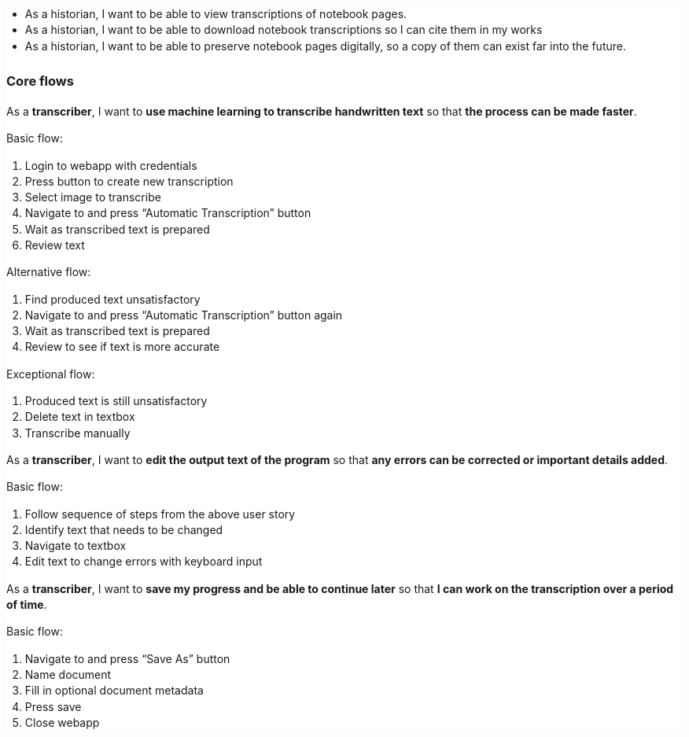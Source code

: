 *	As a historian, I want to be able to view transcriptions of notebook pages.
*	As a historian, I want to be able to download notebook transcriptions so I can cite them in my works
*	As a historian, I want to be able to preserve notebook pages digitally, so a copy of them can exist far into the future.

### Core flows

As a **transcriber**, I want to **use machine learning to transcribe handwritten text** so that **the process can be made faster**. 

Basic flow:



1. Login to webapp with credentials
2. Press button to create new transcription
3. Select image to transcribe
4. Navigate to and press “Automatic Transcription” button
5. Wait as transcribed text is prepared
6. Review text

Alternative flow:



1. Find produced text unsatisfactory
2. Navigate to and press “Automatic Transcription” button again
3. Wait as transcribed text is prepared 
4. Review to see if text is more accurate

Exceptional flow:



1. Produced text is still unsatisfactory
2. Delete text in textbox
3. Transcribe manually 

	

As a **transcriber**, I want to **edit the output text of the program** so that **any errors can be corrected or important details added**.

Basic flow:



1. Follow sequence of steps from the above user story
2. Identify text that needs to be changed
3. Navigate to textbox
4. Edit text to change errors with keyboard input

As a **transcriber**, I want to **save my progress and be able to continue later** so that **I can work on the transcription over a period of time**.

Basic flow:



1. Navigate to and press “Save As” button
2. Name document
3. Fill in optional document metadata
4. Press save
5. Close webapp
